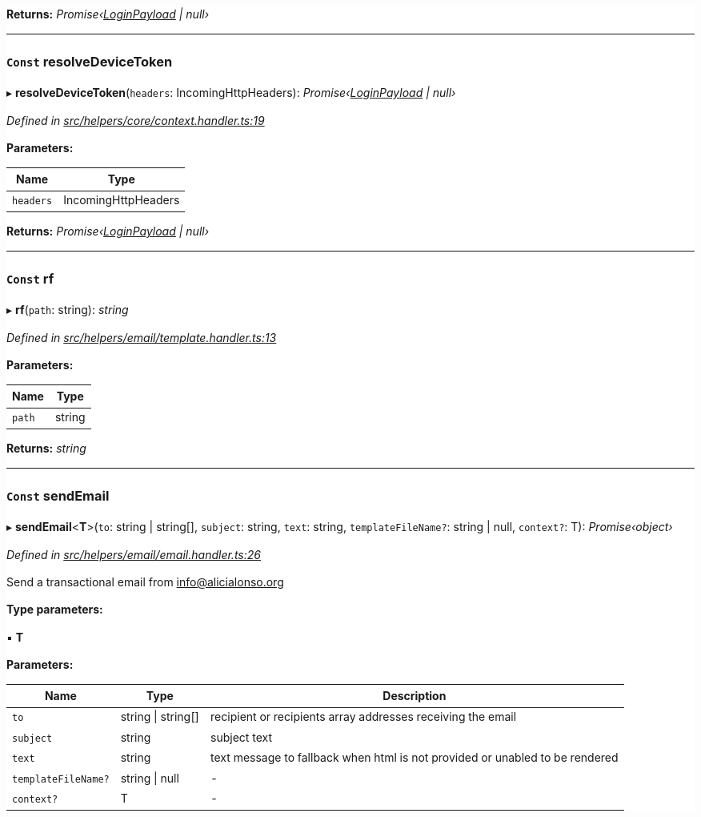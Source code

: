 **Returns:** *Promise‹[LoginPayload](globals.md#loginpayload) | null›*

___

### `Const` resolveDeviceToken

▸ **resolveDeviceToken**(`headers`: IncomingHttpHeaders): *Promise‹[LoginPayload](globals.md#loginpayload) | null›*

*Defined in [src/helpers/core/context.handler.ts:19](https://github.com/evelasko/alicialonso-api/blob/aa81f4a/src/helpers/core/context.handler.ts#L19)*

**Parameters:**

Name | Type |
------ | ------ |
`headers` | IncomingHttpHeaders |

**Returns:** *Promise‹[LoginPayload](globals.md#loginpayload) | null›*

___

### `Const` rf

▸ **rf**(`path`: string): *string*

*Defined in [src/helpers/email/template.handler.ts:13](https://github.com/evelasko/alicialonso-api/blob/aa81f4a/src/helpers/email/template.handler.ts#L13)*

**Parameters:**

Name | Type |
------ | ------ |
`path` | string |

**Returns:** *string*

___

### `Const` sendEmail

▸ **sendEmail**<**T**>(`to`: string | string[], `subject`: string, `text`: string, `templateFileName?`: string | null, `context?`: T): *Promise‹object›*

*Defined in [src/helpers/email/email.handler.ts:26](https://github.com/evelasko/alicialonso-api/blob/aa81f4a/src/helpers/email/email.handler.ts#L26)*

Send a transactional email from info@alicialonso.org

**Type parameters:**

▪ **T**

**Parameters:**

Name | Type | Description |
------ | ------ | ------ |
`to` | string &#124; string[] | recipient or recipients array addresses receiving the email |
`subject` | string | subject text |
`text` | string | text message to fallback when html is not provided or unabled to be rendered |
`templateFileName?` | string &#124; null | - |
`context?` | T | - |
